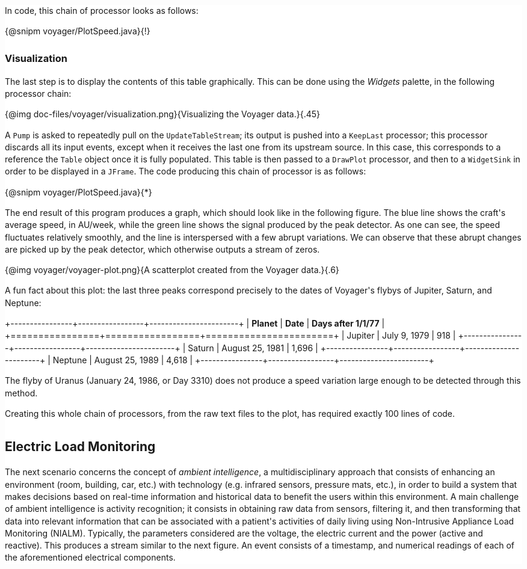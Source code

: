 In code, this chain of processor looks as follows:

{@snipm voyager/PlotSpeed.java}{!}

### Visualization

The last step is to display the contents of this table graphically. This can be done using the *Widgets* palette, in the following processor chain:

{@img doc-files/voyager/visualization.png}{Visualizing the Voyager data.}{.45}

A `Pump` is asked to repeatedly pull on the `UpdateTableStream`; its output is pushed into a `KeepLast` processor; this processor discards all its input events, except when it receives the last one from its upstream source. In this case, this corresponds to a reference the `Table` object once it is fully populated. This table is then passed to a `DrawPlot` processor, and then to a `WidgetSink` in order to be displayed in a `JFrame`. The code producing this chain of processor is as follows:

{@snipm voyager/PlotSpeed.java}{\*}

The end result of this program produces a graph, which should look like in the following figure. The blue line shows the craft's average speed, in AU/week, while the green line shows the signal produced by the peak detector. As one can see, the speed fluctuates relatively smoothly, and the line is interspersed with a few abrupt variations. We can observe that these abrupt changes are picked up by the peak detector, which otherwise outputs a stream of zeros.

{@img voyager/voyager-plot.png}{A scatterplot created from the Voyager data.}{.6}

A fun fact about this plot: the last three peaks correspond precisely to the dates of Voyager's flybys of Jupiter, Saturn, and Neptune: 

+----------------+-----------------+-----------------------+
| **Planet**     | **Date**        | **Days after 1/1/77** |
+================+=================+=======================+
| Jupiter        | July 9, 1979    | 918                   |
+----------------+-----------------+-----------------------+
| Saturn         | August 25, 1981 | 1,696                 |
+----------------+-----------------+-----------------------+
| Neptune        | August 25, 1989 | 4,618                 |
+----------------+-----------------+-----------------------+

The flyby of Uranus (January 24, 1986, or Day 3310) does not produce a speed variation large enough to be detected through this method.

Creating this whole chain of processors, from the raw text files to the plot, has required exactly 100 lines of code.

## Electric Load Monitoring

The next scenario concerns the concept of *ambient intelligence*, a multidisciplinary approach that consists of enhancing an environment (room, building, car, etc.) with technology (e.g. infrared sensors, pressure mats, etc.), in order to build a system that makes decisions based on real-time information and historical data to benefit the users within this environment. A main challenge of ambient intelligence is activity recognition; it consists in obtaining raw data from sensors, filtering it, and then transforming that data into relevant information that can be associated with a patient's activities of daily living using Non-Intrusive Appliance Load Monitoring (NIALM). Typically, the parameters considered are the voltage, the electric current and the power (active and reactive). This produces a stream similar to the next figure. An event consists of a timestamp, and numerical readings of each of the aforementioned electrical components.
